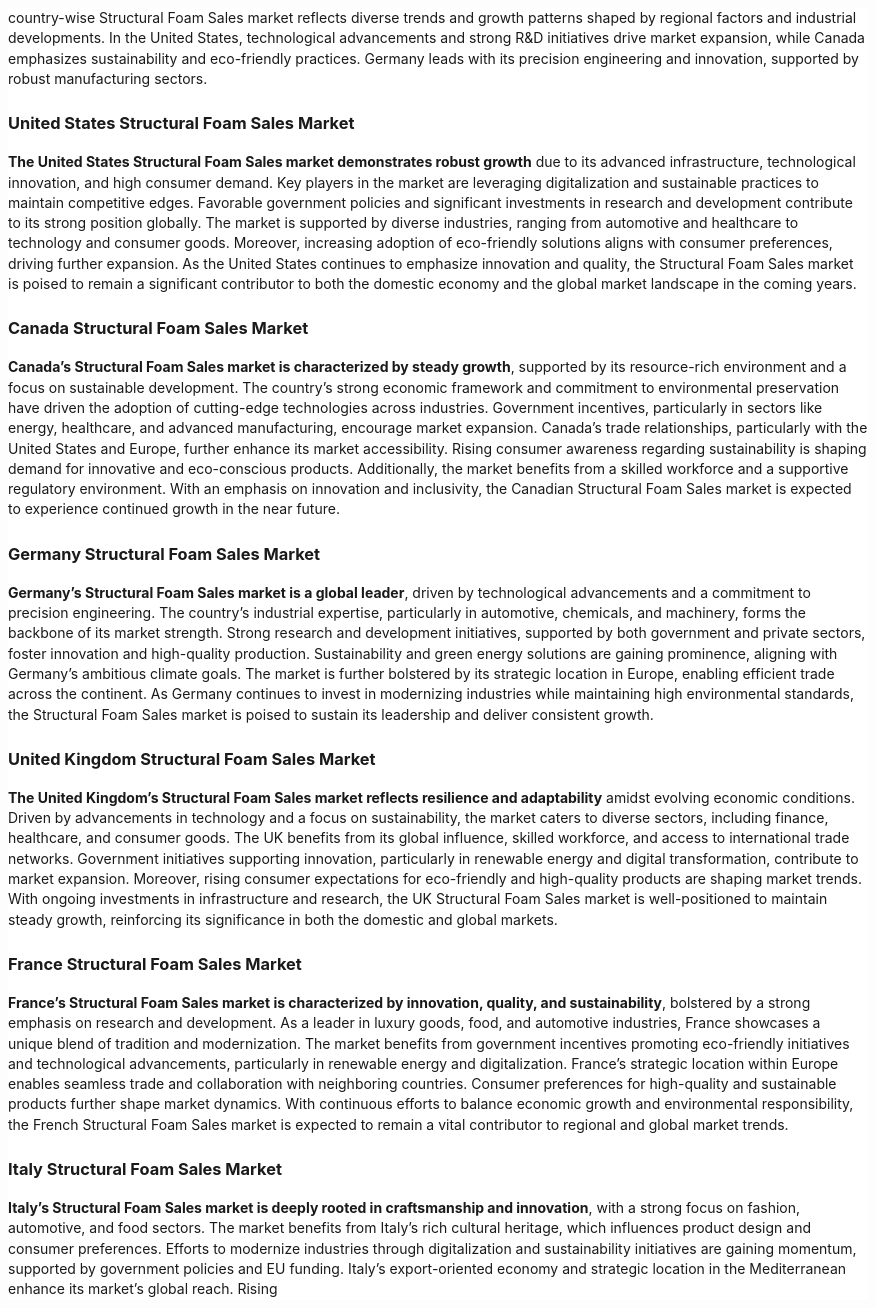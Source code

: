 country-wise Structural Foam Sales market reflects diverse trends and growth patterns shaped by regional factors and industrial developments. In the United States, technological advancements and strong R&amp;D initiatives drive market expansion, while Canada emphasizes sustainability and eco-friendly practices. Germany leads with its precision engineering and innovation, supported by robust manufacturing sectors.</span></em></p></blockquote><h3><strong>United States Structural Foam Sales Market</strong></h3><p><strong>The United States Structural Foam Sales market demonstrates robust growth</strong> due to its advanced infrastructure, technological innovation, and high consumer demand. Key players in the market are leveraging digitalization and sustainable practices to maintain competitive edges. Favorable government policies and significant investments in research and development contribute to its strong position globally. The market is supported by diverse industries, ranging from automotive and healthcare to technology and consumer goods. Moreover, increasing adoption of eco-friendly solutions aligns with consumer preferences, driving further expansion. As the United States continues to emphasize innovation and quality, the Structural Foam Sales market is poised to remain a significant contributor to both the domestic economy and the global market landscape in the coming years.</p><h3><strong>Canada Structural Foam Sales Market</strong></h3><p><strong>Canada&rsquo;s Structural Foam Sales market is characterized by steady growth</strong>, supported by its resource-rich environment and a focus on sustainable development. The country&rsquo;s strong economic framework and commitment to environmental preservation have driven the adoption of cutting-edge technologies across industries. Government incentives, particularly in sectors like energy, healthcare, and advanced manufacturing, encourage market expansion. Canada&rsquo;s trade relationships, particularly with the United States and Europe, further enhance its market accessibility. Rising consumer awareness regarding sustainability is shaping demand for innovative and eco-conscious products. Additionally, the market benefits from a skilled workforce and a supportive regulatory environment. With an emphasis on innovation and inclusivity, the Canadian Structural Foam Sales market is expected to experience continued growth in the near future.</p><h3><strong>Germany Structural Foam Sales Market</strong></h3><p><strong>Germany&rsquo;s Structural Foam Sales market is a global leader</strong>, driven by technological advancements and a commitment to precision engineering. The country&rsquo;s industrial expertise, particularly in automotive, chemicals, and machinery, forms the backbone of its market strength. Strong research and development initiatives, supported by both government and private sectors, foster innovation and high-quality production. Sustainability and green energy solutions are gaining prominence, aligning with Germany&rsquo;s ambitious climate goals. The market is further bolstered by its strategic location in Europe, enabling efficient trade across the continent. As Germany continues to invest in modernizing industries while maintaining high environmental standards, the Structural Foam Sales market is poised to sustain its leadership and deliver consistent growth.</p><h3><strong>United Kingdom Structural Foam Sales Market</strong></h3><p><strong>The United Kingdom&rsquo;s Structural Foam Sales market reflects resilience and adaptability</strong> amidst evolving economic conditions. Driven by advancements in technology and a focus on sustainability, the market caters to diverse sectors, including finance, healthcare, and consumer goods. The UK benefits from its global influence, skilled workforce, and access to international trade networks. Government initiatives supporting innovation, particularly in renewable energy and digital transformation, contribute to market expansion. Moreover, rising consumer expectations for eco-friendly and high-quality products are shaping market trends. With ongoing investments in infrastructure and research, the UK Structural Foam Sales market is well-positioned to maintain steady growth, reinforcing its significance in both the domestic and global markets.</p><h3><strong>France Structural Foam Sales Market</strong></h3><p><strong>France&rsquo;s Structural Foam Sales market is characterized by innovation, quality, and sustainability</strong>, bolstered by a strong emphasis on research and development. As a leader in luxury goods, food, and automotive industries, France showcases a unique blend of tradition and modernization. The market benefits from government incentives promoting eco-friendly initiatives and technological advancements, particularly in renewable energy and digitalization. France&rsquo;s strategic location within Europe enables seamless trade and collaboration with neighboring countries. Consumer preferences for high-quality and sustainable products further shape market dynamics. With continuous efforts to balance economic growth and environmental responsibility, the French Structural Foam Sales market is expected to remain a vital contributor to regional and global market trends.</p><h3><strong>Italy Structural Foam Sales Market</strong></h3><p><strong>Italy&rsquo;s Structural Foam Sales market is deeply rooted in craftsmanship and innovation</strong>, with a strong focus on fashion, automotive, and food sectors. The market benefits from Italy&rsquo;s rich cultural heritage, which influences product design and consumer preferences. Efforts to modernize industries through digitalization and sustainability initiatives are gaining momentum, supported by government policies and EU funding. Italy&rsquo;s export-oriented economy and strategic location in the Mediterranean enhance its market&rsquo;s global reach. Rising